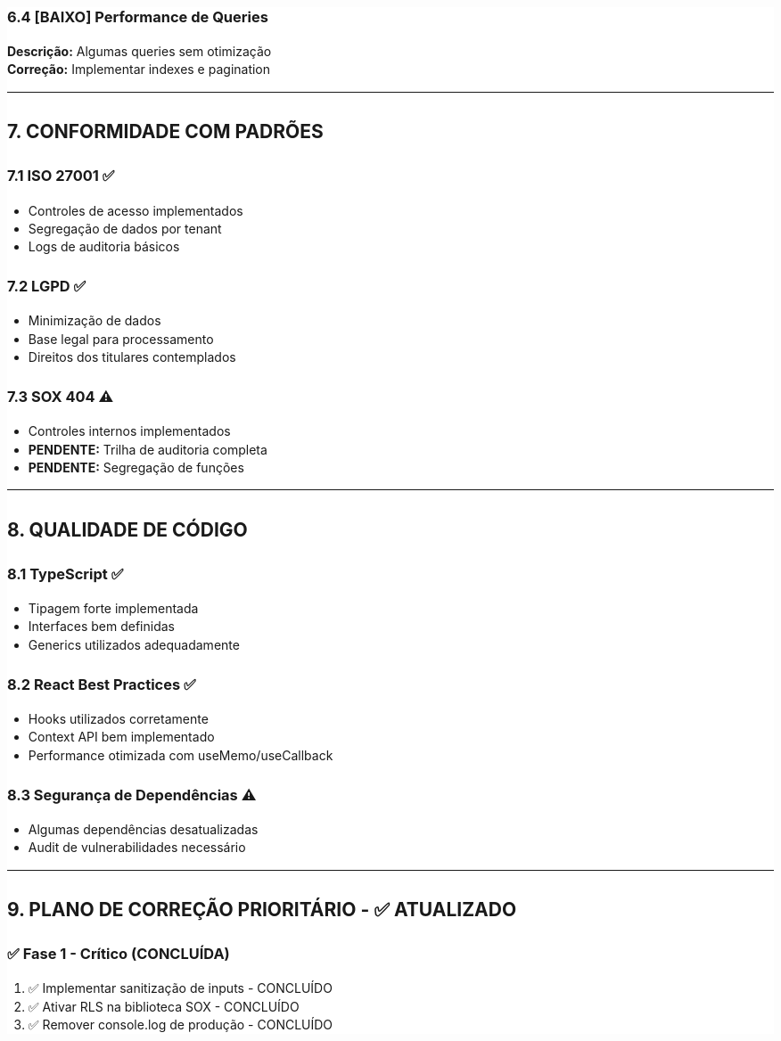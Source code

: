 ### 6.4 [BAIXO] Performance de Queries
**Descrição:** Algumas queries sem otimização  
**Correção:** Implementar indexes e pagination  

---

## 7. CONFORMIDADE COM PADRÕES

### 7.1 ISO 27001 ✅
- Controles de acesso implementados
- Segregação de dados por tenant
- Logs de auditoria básicos

### 7.2 LGPD ✅
- Minimização de dados
- Base legal para processamento
- Direitos dos titulares contemplados

### 7.3 SOX 404 ⚠️
- Controles internos implementados
- **PENDENTE:** Trilha de auditoria completa
- **PENDENTE:** Segregação de funções

---

## 8. QUALIDADE DE CÓDIGO

### 8.1 TypeScript ✅
- Tipagem forte implementada
- Interfaces bem definidas
- Generics utilizados adequadamente

### 8.2 React Best Practices ✅
- Hooks utilizados corretamente
- Context API bem implementado
- Performance otimizada com useMemo/useCallback

### 8.3 Segurança de Dependências ⚠️
- Algumas dependências desatualizadas
- Audit de vulnerabilidades necessário

---

## 9. PLANO DE CORREÇÃO PRIORITÁRIO - ✅ ATUALIZADO

### ✅ Fase 1 - Crítico (CONCLUÍDA)
1. ✅ Implementar sanitização de inputs - CONCLUÍDO
2. ✅ Ativar RLS na biblioteca SOX - CONCLUÍDO  
3. ✅ Remover console.log de produção - CONCLUÍDO
